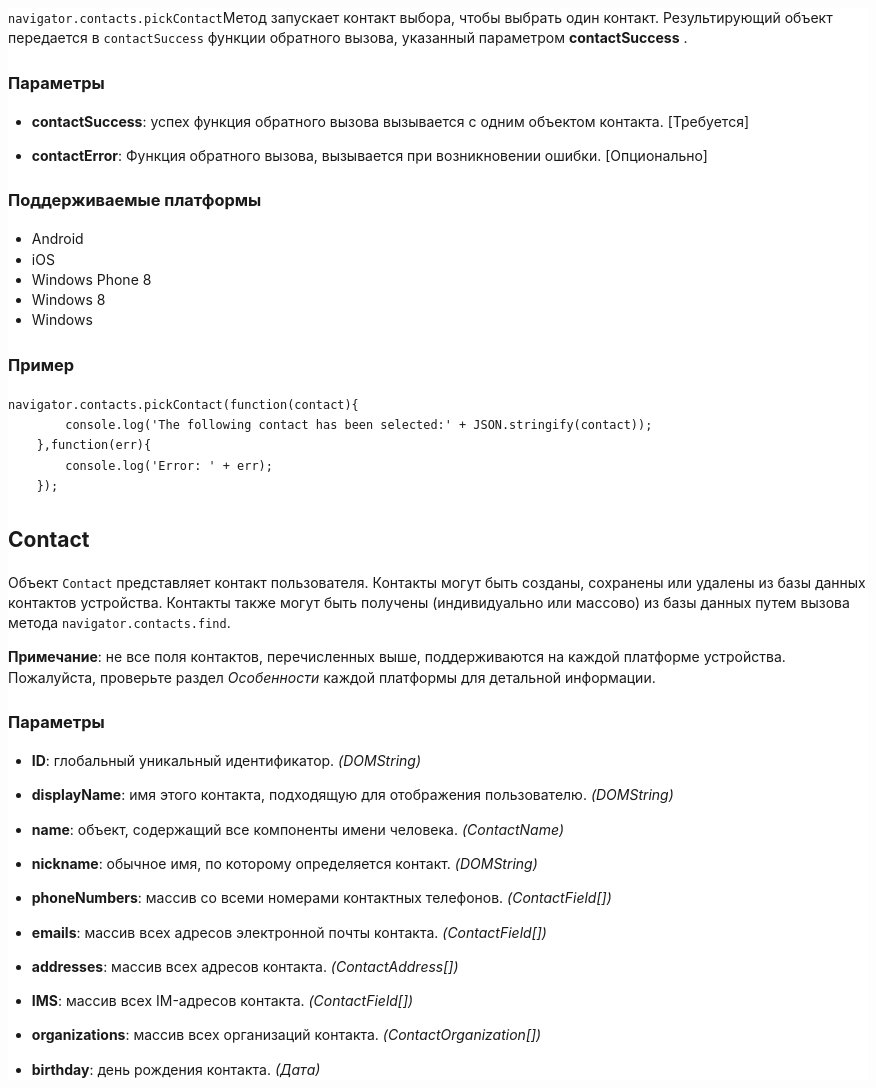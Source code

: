 `navigator.contacts.pickContact`Метод запускает контакт выбора, чтобы выбрать один контакт. Результирующий объект передается в `contactSuccess` функции обратного вызова, указанный параметром **contactSuccess** .

### Параметры

- **contactSuccess**: успех функция обратного вызова вызывается с одним объектом контакта. [Требуется]

- **contactError**: Функция обратного вызова, вызывается при возникновении ошибки. [Опционально]

### Поддерживаемые платформы

- Android
- iOS
- Windows Phone 8
- Windows 8
- Windows

### Пример

    navigator.contacts.pickContact(function(contact){
            console.log('The following contact has been selected:' + JSON.stringify(contact));
        },function(err){
            console.log('Error: ' + err);
        });

## Contact

Объект `Contact` представляет контакт пользователя. Контакты могут быть созданы, сохранены или удалены из базы данных контактов устройства. Контакты также могут быть получены (индивидуально или массово) из базы данных путем вызова метода `navigator.contacts.find`.

**Примечание**: не все поля контактов, перечисленных выше, поддерживаются на каждой платформе устройства. Пожалуйста, проверьте раздел _Особенности_ каждой платформы для детальной информации.

### Параметры

- **ID**: глобальный уникальный идентификатор. _(DOMString)_

- **displayName**: имя этого контакта, подходящую для отображения пользователю. _(DOMString)_

- **name**: объект, содержащий все компоненты имени человека. _(ContactName)_

- **nickname**: обычное имя, по которому определяется контакт. _(DOMString)_

- **phoneNumbers**: массив со всеми номерами контактных телефонов. _(ContactField[])_

- **emails**: массив всех адресов электронной почты контакта. _(ContactField[])_

- **addresses**: массив всех адресов контакта. _(ContactAddress[])_

- **IMS**: массив всех IM-адресов контакта. _(ContactField[])_

- **organizations**: массив всех организаций контакта. _(ContactOrganization[])_

- **birthday**: день рождения контакта. _(Дата)_


[1]: https://developer.mozilla.org/en-US/Apps/Developing/Manifest
[2]: https://developer.mozilla.org/en-US/Apps/Developing/Manifest#type
[3]: https://developer.mozilla.org/en-US/Apps/CSP